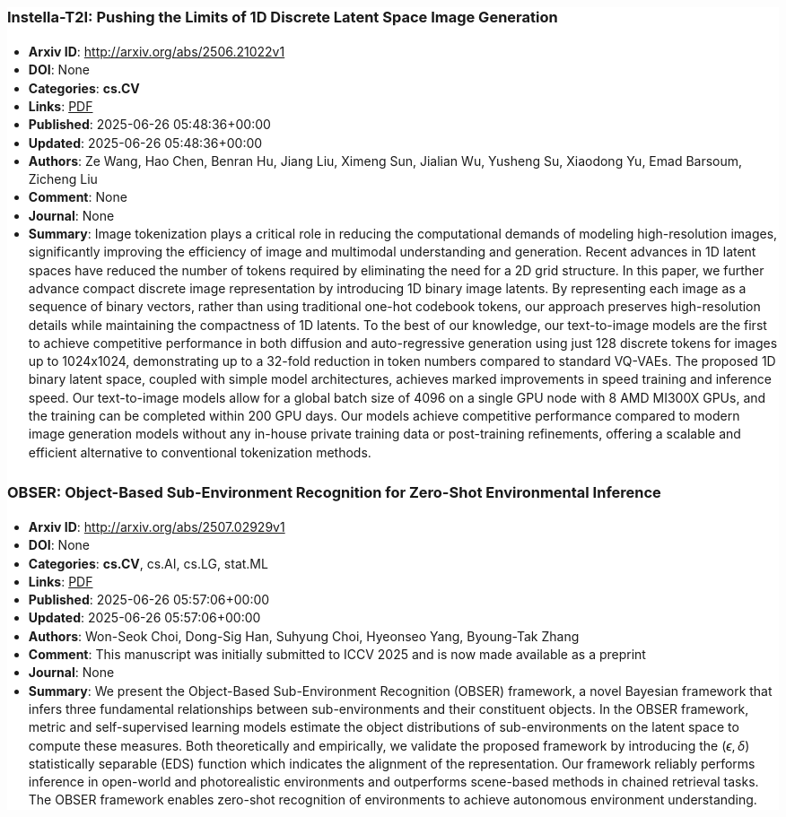 

### Instella-T2I: Pushing the Limits of 1D Discrete Latent Space Image Generation
- **Arxiv ID**: http://arxiv.org/abs/2506.21022v1
- **DOI**: None
- **Categories**: **cs.CV**
- **Links**: [PDF](http://arxiv.org/pdf/2506.21022v1)
- **Published**: 2025-06-26 05:48:36+00:00
- **Updated**: 2025-06-26 05:48:36+00:00
- **Authors**: Ze Wang, Hao Chen, Benran Hu, Jiang Liu, Ximeng Sun, Jialian Wu, Yusheng Su, Xiaodong Yu, Emad Barsoum, Zicheng Liu
- **Comment**: None
- **Journal**: None
- **Summary**: Image tokenization plays a critical role in reducing the computational demands of modeling high-resolution images, significantly improving the efficiency of image and multimodal understanding and generation. Recent advances in 1D latent spaces have reduced the number of tokens required by eliminating the need for a 2D grid structure. In this paper, we further advance compact discrete image representation by introducing 1D binary image latents. By representing each image as a sequence of binary vectors, rather than using traditional one-hot codebook tokens, our approach preserves high-resolution details while maintaining the compactness of 1D latents. To the best of our knowledge, our text-to-image models are the first to achieve competitive performance in both diffusion and auto-regressive generation using just 128 discrete tokens for images up to 1024x1024, demonstrating up to a 32-fold reduction in token numbers compared to standard VQ-VAEs. The proposed 1D binary latent space, coupled with simple model architectures, achieves marked improvements in speed training and inference speed. Our text-to-image models allow for a global batch size of 4096 on a single GPU node with 8 AMD MI300X GPUs, and the training can be completed within 200 GPU days. Our models achieve competitive performance compared to modern image generation models without any in-house private training data or post-training refinements, offering a scalable and efficient alternative to conventional tokenization methods.



### OBSER: Object-Based Sub-Environment Recognition for Zero-Shot Environmental Inference
- **Arxiv ID**: http://arxiv.org/abs/2507.02929v1
- **DOI**: None
- **Categories**: **cs.CV**, cs.AI, cs.LG, stat.ML
- **Links**: [PDF](http://arxiv.org/pdf/2507.02929v1)
- **Published**: 2025-06-26 05:57:06+00:00
- **Updated**: 2025-06-26 05:57:06+00:00
- **Authors**: Won-Seok Choi, Dong-Sig Han, Suhyung Choi, Hyeonseo Yang, Byoung-Tak Zhang
- **Comment**: This manuscript was initially submitted to ICCV 2025 and is now made
  available as a preprint
- **Journal**: None
- **Summary**: We present the Object-Based Sub-Environment Recognition (OBSER) framework, a novel Bayesian framework that infers three fundamental relationships between sub-environments and their constituent objects. In the OBSER framework, metric and self-supervised learning models estimate the object distributions of sub-environments on the latent space to compute these measures. Both theoretically and empirically, we validate the proposed framework by introducing the ($\epsilon,\delta$) statistically separable (EDS) function which indicates the alignment of the representation. Our framework reliably performs inference in open-world and photorealistic environments and outperforms scene-based methods in chained retrieval tasks. The OBSER framework enables zero-shot recognition of environments to achieve autonomous environment understanding.
